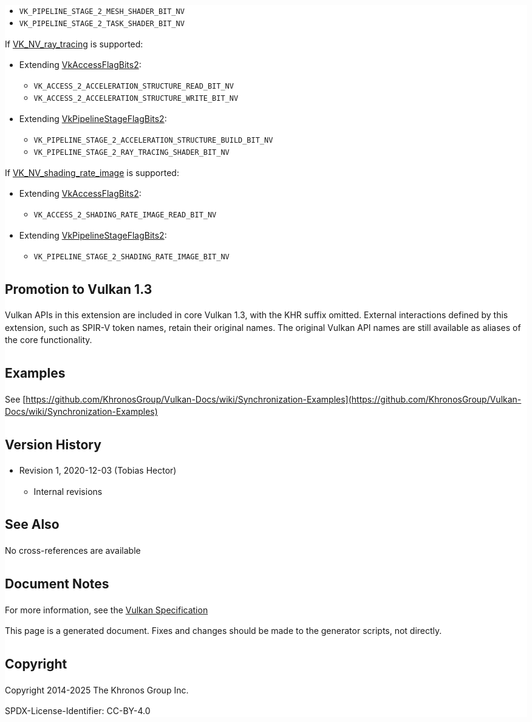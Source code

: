   - `VK_PIPELINE_STAGE_2_MESH_SHADER_BIT_NV`
  - `VK_PIPELINE_STAGE_2_TASK_SHADER_BIT_NV`

If [VK\_NV\_ray\_tracing](https://registry.khronos.org/vulkan/specs/latest/man/html/VK_NV_ray_tracing.html) is supported:

- Extending [VkAccessFlagBits2](https://registry.khronos.org/vulkan/specs/latest/man/html/VkAccessFlagBits2.html):
  
  - `VK_ACCESS_2_ACCELERATION_STRUCTURE_READ_BIT_NV`
  - `VK_ACCESS_2_ACCELERATION_STRUCTURE_WRITE_BIT_NV`
- Extending [VkPipelineStageFlagBits2](https://registry.khronos.org/vulkan/specs/latest/man/html/VkPipelineStageFlagBits2.html):
  
  - `VK_PIPELINE_STAGE_2_ACCELERATION_STRUCTURE_BUILD_BIT_NV`
  - `VK_PIPELINE_STAGE_2_RAY_TRACING_SHADER_BIT_NV`

If [VK\_NV\_shading\_rate\_image](https://registry.khronos.org/vulkan/specs/latest/man/html/VK_NV_shading_rate_image.html) is supported:

- Extending [VkAccessFlagBits2](https://registry.khronos.org/vulkan/specs/latest/man/html/VkAccessFlagBits2.html):
  
  - `VK_ACCESS_2_SHADING_RATE_IMAGE_READ_BIT_NV`
- Extending [VkPipelineStageFlagBits2](https://registry.khronos.org/vulkan/specs/latest/man/html/VkPipelineStageFlagBits2.html):
  
  - `VK_PIPELINE_STAGE_2_SHADING_RATE_IMAGE_BIT_NV`

## [](#_promotion_to_vulkan_1_3)Promotion to Vulkan 1.3

Vulkan APIs in this extension are included in core Vulkan 1.3, with the KHR suffix omitted. External interactions defined by this extension, such as SPIR-V token names, retain their original names. The original Vulkan API names are still available as aliases of the core functionality.

## [](#_examples)Examples

See [https://github.com/KhronosGroup/Vulkan-Docs/wiki/Synchronization-Examples](https://github.com/KhronosGroup/Vulkan-Docs/wiki/Synchronization-Examples)

## [](#_version_history)Version History

- Revision 1, 2020-12-03 (Tobias Hector)
  
  - Internal revisions

## [](#_see_also)See Also

No cross-references are available

## [](#_document_notes)Document Notes

For more information, see the [Vulkan Specification](https://registry.khronos.org/vulkan/specs/latest/html/vkspec.html#VK_KHR_synchronization2)

This page is a generated document. Fixes and changes should be made to the generator scripts, not directly.

## [](#_copyright)Copyright

Copyright 2014-2025 The Khronos Group Inc.

SPDX-License-Identifier: CC-BY-4.0